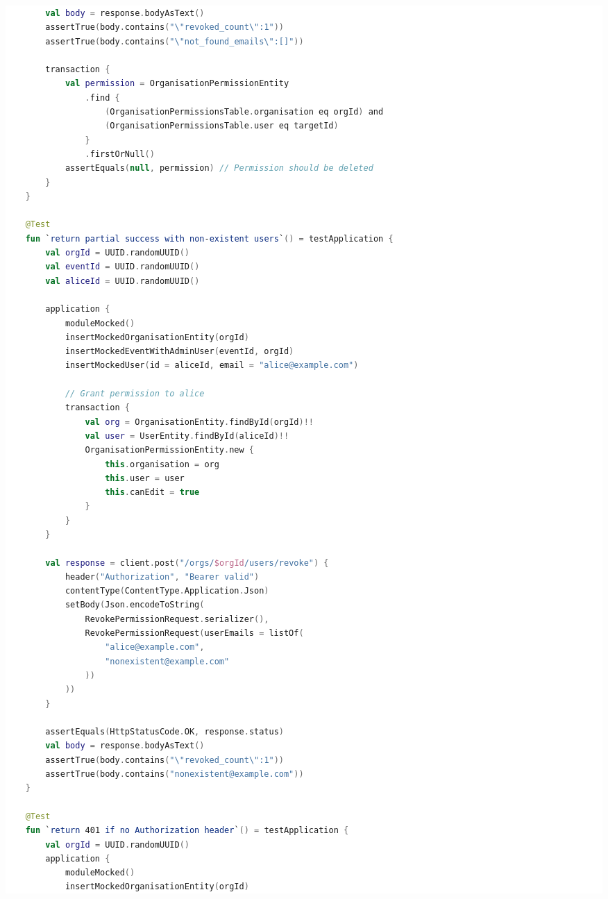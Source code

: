 ```kotlin
        val body = response.bodyAsText()
        assertTrue(body.contains("\"revoked_count\":1"))
        assertTrue(body.contains("\"not_found_emails\":[]"))
        
        transaction {
            val permission = OrganisationPermissionEntity
                .find {
                    (OrganisationPermissionsTable.organisation eq orgId) and
                    (OrganisationPermissionsTable.user eq targetId)
                }
                .firstOrNull()
            assertEquals(null, permission) // Permission should be deleted
        }
    }
    
    @Test
    fun `return partial success with non-existent users`() = testApplication {
        val orgId = UUID.randomUUID()
        val eventId = UUID.randomUUID()
        val aliceId = UUID.randomUUID()
        
        application {
            moduleMocked()
            insertMockedOrganisationEntity(orgId)
            insertMockedEventWithAdminUser(eventId, orgId)
            insertMockedUser(id = aliceId, email = "alice@example.com")
            
            // Grant permission to alice
            transaction {
                val org = OrganisationEntity.findById(orgId)!!
                val user = UserEntity.findById(aliceId)!!
                OrganisationPermissionEntity.new {
                    this.organisation = org
                    this.user = user
                    this.canEdit = true
                }
            }
        }

        val response = client.post("/orgs/$orgId/users/revoke") {
            header("Authorization", "Bearer valid")
            contentType(ContentType.Application.Json)
            setBody(Json.encodeToString(
                RevokePermissionRequest.serializer(),
                RevokePermissionRequest(userEmails = listOf(
                    "alice@example.com",
                    "nonexistent@example.com"
                ))
            ))
        }

        assertEquals(HttpStatusCode.OK, response.status)
        val body = response.bodyAsText()
        assertTrue(body.contains("\"revoked_count\":1"))
        assertTrue(body.contains("nonexistent@example.com"))
    }
    
    @Test
    fun `return 401 if no Authorization header`() = testApplication {
        val orgId = UUID.randomUUID()
        application {
            moduleMocked()
            insertMockedOrganisationEntity(orgId)
```